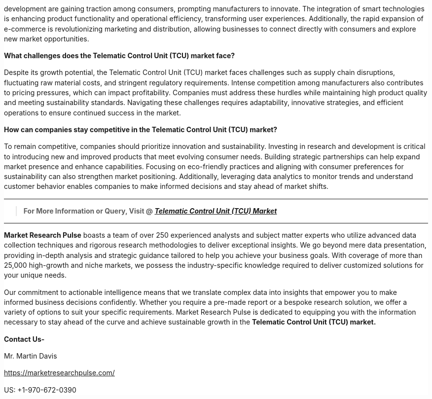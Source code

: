 development are gaining traction among consumers, prompting manufacturers to innovate. The integration of smart technologies is enhancing product functionality and operational efficiency, transforming user experiences. Additionally, the rapid expansion of e-commerce is revolutionizing marketing and distribution, allowing businesses to connect directly with consumers and explore new market opportunities.</p><p><strong>What challenges does the Telematic Control Unit (TCU) market face?</strong></p><p>Despite its growth potential, the Telematic Control Unit (TCU) market faces challenges such as supply chain disruptions, fluctuating raw material costs, and stringent regulatory requirements. Intense competition among manufacturers also contributes to pricing pressures, which can impact profitability. Companies must address these hurdles while maintaining high product quality and meeting sustainability standards. Navigating these challenges requires adaptability, innovative strategies, and efficient operations to ensure continued success in the market.</p><p><strong>How can companies stay competitive in the Telematic Control Unit (TCU) market?</strong></p><p>To remain competitive, companies should prioritize innovation and sustainability. Investing in research and development is critical to introducing new and improved products that meet evolving consumer needs. Building strategic partnerships can help expand market presence and enhance capabilities. Focusing on eco-friendly practices and aligning with consumer preferences for sustainability can also strengthen market positioning. Additionally, leveraging data analytics to monitor trends and understand customer behavior enables companies to make informed decisions and stay ahead of market shifts.</p><hr /><blockquote><p><strong>For More Information or Query, Visit @&nbsp;<em><a href="https://marketresearchpulse.com/report/37164/telematic-control-unit-tcu-market?utm_source=Linkedin&utm_medium=0112">Telematic Control Unit (TCU) Market</a></em></strong></p></blockquote><hr /><p><strong>Market Research Pulse</strong> boasts a team of over 250 experienced analysts and subject matter experts who utilize advanced data collection techniques and rigorous research methodologies to deliver exceptional insights. We go beyond mere data presentation, providing in-depth analysis and strategic guidance tailored to help you achieve your business goals. With coverage of more than 25,000 high-growth and niche markets, we possess the industry-specific knowledge required to deliver customized solutions for your unique needs.</p><p>Our commitment to actionable intelligence means that we translate complex data into insights that empower you to make informed business decisions confidently. Whether you require a pre-made report or a bespoke research solution, we offer a variety of options to suit your specific requirements. Market Research Pulse is dedicated to equipping you with the information necessary to stay ahead of the curve and achieve sustainable growth in the <strong>Telematic Control Unit (TCU) market.</strong></p><p><strong>Contact Us-</strong></p><p>Mr. Martin Davis</p><p>https://marketresearchpulse.com/</p><p>US: +1-970-672-0390</p>

